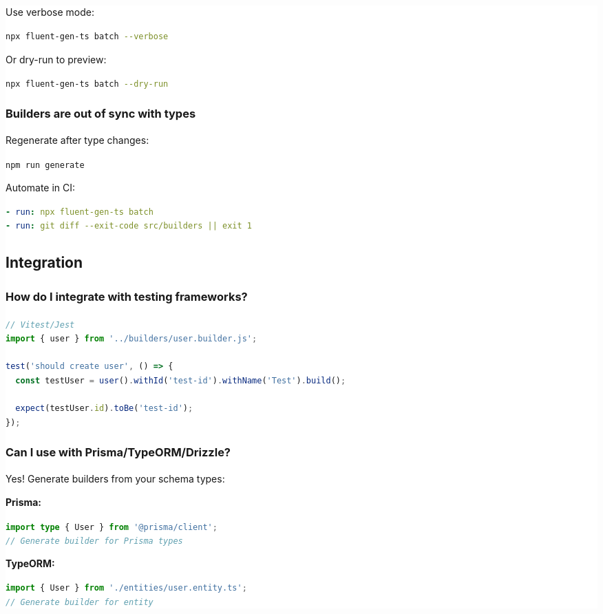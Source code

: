 Use verbose mode:

```bash
npx fluent-gen-ts batch --verbose
```

Or dry-run to preview:

```bash
npx fluent-gen-ts batch --dry-run
```

### Builders are out of sync with types

Regenerate after type changes:

```bash
npm run generate
```

Automate in CI:

```yaml
- run: npx fluent-gen-ts batch
- run: git diff --exit-code src/builders || exit 1
```

## Integration

### How do I integrate with testing frameworks?

```typescript
// Vitest/Jest
import { user } from '../builders/user.builder.js';

test('should create user', () => {
  const testUser = user().withId('test-id').withName('Test').build();

  expect(testUser.id).toBe('test-id');
});
```

### Can I use with Prisma/TypeORM/Drizzle?

Yes! Generate builders from your schema types:

**Prisma:**

```typescript
import type { User } from '@prisma/client';
// Generate builder for Prisma types
```

**TypeORM:**

```typescript
import { User } from './entities/user.entity.ts';
// Generate builder for entity
```
